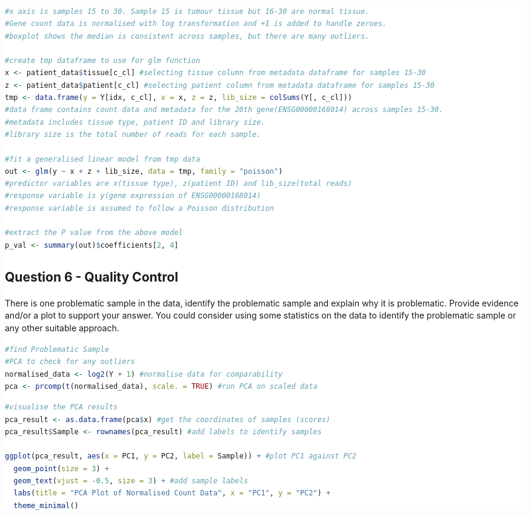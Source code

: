 ``` r
#x axis is samples 15 to 30. Sample 15 is tumour tissue but 16-30 are normal tissue. 
#Gene count data is normalised with log transformation and +1 is added to handle zeroes. 
#boxplot shows the median is consistent across samples, but there are many outliers.

#create tmp dataframe to use for glm function
x <- patient_data$tissue[c_cl] #selecting tissue column from metadata dataframe for samples 15-30
z <- patient_data$patient[c_cl] #selecting patient column from metadata dataframe for samples 15-30
tmp <- data.frame(y = Y[idx, c_cl], x = x, z = z, lib_size = colSums(Y[, c_cl])) 
#data frame contains count data and metadata for the 20th gene(ENSG00000168014) across samples 15-30.
#metadata includes tissue type, patient ID and library size.
#library size is the total number of reads for each sample.

#fit a generalised linear model from tmp data
out <- glm(y ~ x + z + lib_size, data = tmp, family = "poisson") 
#predictor variables are x(tissue type), z(patient ID) and lib_size(total reads)
#response variable is y(gene expression of ENSG00000168014)
#response variable is assumed to follow a Poisson distribution

#extract the P value from the above model
p_val <- summary(out)$coefficients[2, 4]
```

## Question 6 - Quality Control

There is one problematic sample in the data, identify the problematic
sample and explain why it is problematic. Provide evidence and/or a plot
to support your answer. You could consider using some statistics on the
data to identify the problematic sample or any other suitable approach.

``` r
#find Problematic Sample
#PCA to check for any outliers
normalised_data <- log2(Y + 1) #normalise data for comparability
pca <- prcomp(t(normalised_data), scale. = TRUE) #run PCA on scaled data
```

``` r
#visualise the PCA results
pca_result <- as.data.frame(pca$x) #get the coordinates of samples (scores)
pca_result$Sample <- rownames(pca_result) #add labels to identify samples

ggplot(pca_result, aes(x = PC1, y = PC2, label = Sample)) + #plot PC1 against PC2
  geom_point(size = 3) +
  geom_text(vjust = -0.5, size = 3) + #add sample labels
  labs(title = "PCA Plot of Normalised Count Data", x = "PC1", y = "PC2") +
  theme_minimal()
```
